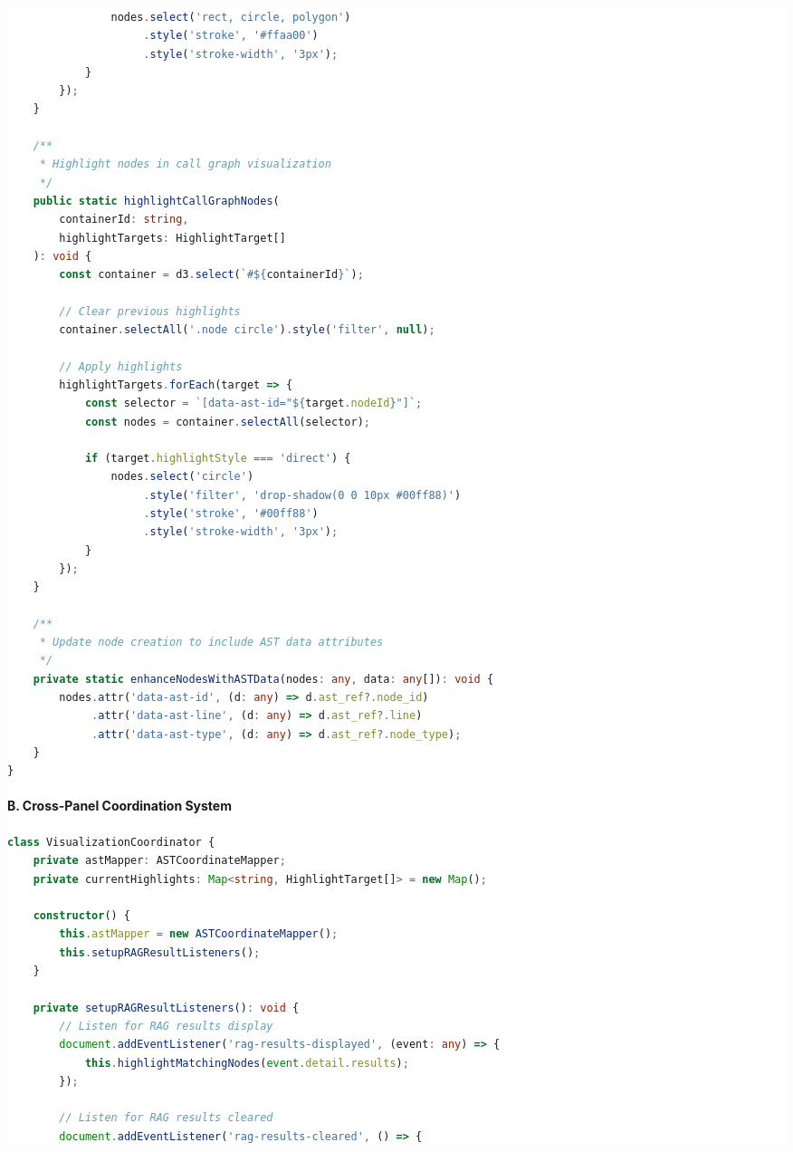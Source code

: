 ```typescript
                nodes.select('rect, circle, polygon')
                     .style('stroke', '#ffaa00')
                     .style('stroke-width', '3px');
            }
        });
    }
    
    /**
     * Highlight nodes in call graph visualization
     */
    public static highlightCallGraphNodes(
        containerId: string,
        highlightTargets: HighlightTarget[]
    ): void {
        const container = d3.select(`#${containerId}`);
        
        // Clear previous highlights
        container.selectAll('.node circle').style('filter', null);
        
        // Apply highlights
        highlightTargets.forEach(target => {
            const selector = `[data-ast-id="${target.nodeId}"]`;
            const nodes = container.selectAll(selector);
            
            if (target.highlightStyle === 'direct') {
                nodes.select('circle')
                     .style('filter', 'drop-shadow(0 0 10px #00ff88)')
                     .style('stroke', '#00ff88')
                     .style('stroke-width', '3px');
            }
        });
    }
    
    /**
     * Update node creation to include AST data attributes
     */
    private static enhanceNodesWithASTData(nodes: any, data: any[]): void {
        nodes.attr('data-ast-id', (d: any) => d.ast_ref?.node_id)
             .attr('data-ast-line', (d: any) => d.ast_ref?.line)
             .attr('data-ast-type', (d: any) => d.ast_ref?.node_type);
    }
}
```

#### **B. Cross-Panel Coordination System**
```typescript
class VisualizationCoordinator {
    private astMapper: ASTCoordinateMapper;
    private currentHighlights: Map<string, HighlightTarget[]> = new Map();
    
    constructor() {
        this.astMapper = new ASTCoordinateMapper();
        this.setupRAGResultListeners();
    }
    
    private setupRAGResultListeners(): void {
        // Listen for RAG results display
        document.addEventListener('rag-results-displayed', (event: any) => {
            this.highlightMatchingNodes(event.detail.results);
        });
        
        // Listen for RAG results cleared
        document.addEventListener('rag-results-cleared', () => {
```